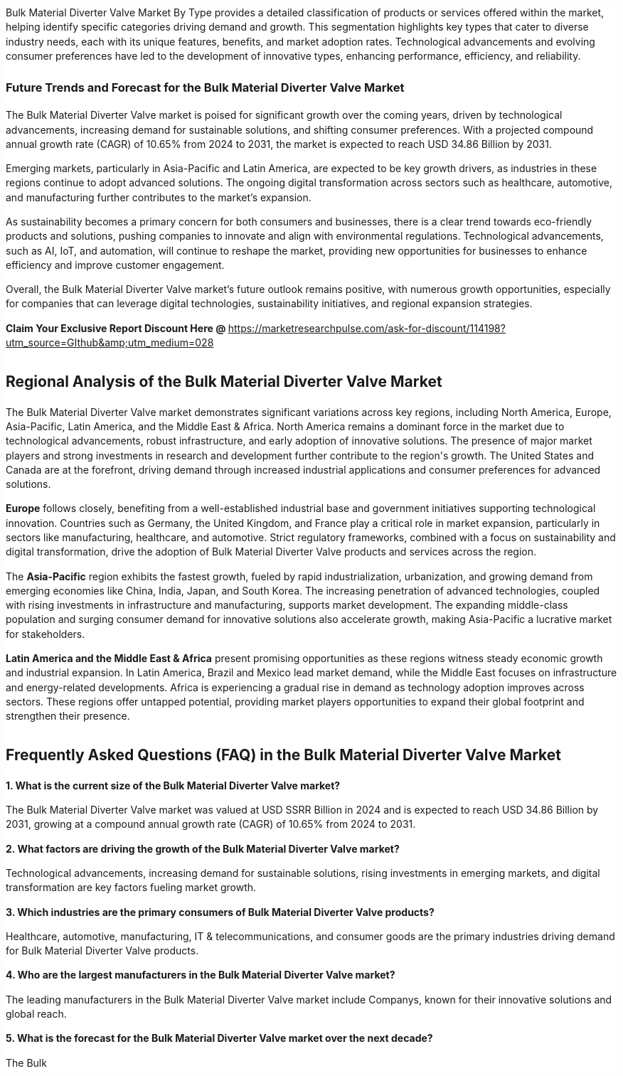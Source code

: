 Bulk Material Diverter Valve Market By Type provides a detailed classification of products or services offered within the market, helping identify specific categories driving demand and growth. This segmentation highlights key types that cater to diverse industry needs, each with its unique features, benefits, and market adoption rates. Technological advancements and evolving consumer preferences have led to the development of innovative types, enhancing performance, efficiency, and reliability.</p><h3>Future Trends and Forecast for the Bulk Material Diverter Valve Market</h3><p>The Bulk Material Diverter Valve market is poised for significant growth over the coming years, driven by technological advancements, increasing demand for sustainable solutions, and shifting consumer preferences. With a projected compound annual growth rate (CAGR) of 10.65% from 2024 to 2031, the market is expected to reach USD 34.86 Billion by 2031.</p><p>Emerging markets, particularly in Asia-Pacific and Latin America, are expected to be key growth drivers, as industries in these regions continue to adopt advanced solutions. The ongoing digital transformation across sectors such as healthcare, automotive, and manufacturing further contributes to the market&rsquo;s expansion.</p><p>As sustainability becomes a primary concern for both consumers and businesses, there is a clear trend towards eco-friendly products and solutions, pushing companies to innovate and align with environmental regulations. Technological advancements, such as AI, IoT, and automation, will continue to reshape the market, providing new opportunities for businesses to enhance efficiency and improve customer engagement.</p><p>Overall, the Bulk Material Diverter Valve market&rsquo;s future outlook remains positive, with numerous growth opportunities, especially for companies that can leverage digital technologies, sustainability initiatives, and regional expansion strategies.</p><p><strong>Claim Your Exclusive Report Discount Here @ </strong><a href="https://marketresearchpulse.com/ask-for-discount/114198?utm_source=GIthub&amp;utm_medium=028">https://marketresearchpulse.com/ask-for-discount/114198?utm_source=GIthub&amp;utm_medium=028</a></p><h2><strong>Regional Analysis of the Bulk Material Diverter Valve Market</strong></h2><p>The Bulk Material Diverter Valve market demonstrates significant variations across key regions, including North America, Europe, Asia-Pacific, Latin America, and the Middle East &amp; Africa. North America remains a dominant force in the market due to technological advancements, robust infrastructure, and early adoption of innovative solutions. The presence of major market players and strong investments in research and development further contribute to the region's growth. The United States and Canada are at the forefront, driving demand through increased industrial applications and consumer preferences for advanced solutions.</p><p><strong>Europe</strong> follows closely, benefiting from a well-established industrial base and government initiatives supporting technological innovation. Countries such as Germany, the United Kingdom, and France play a critical role in market expansion, particularly in sectors like manufacturing, healthcare, and automotive. Strict regulatory frameworks, combined with a focus on sustainability and digital transformation, drive the adoption of Bulk Material Diverter Valve products and services across the region.</p><p>The <strong>Asia-Pacific</strong> region exhibits the fastest growth, fueled by rapid industrialization, urbanization, and growing demand from emerging economies like China, India, Japan, and South Korea. The increasing penetration of advanced technologies, coupled with rising investments in infrastructure and manufacturing, supports market development. The expanding middle-class population and surging consumer demand for innovative solutions also accelerate growth, making Asia-Pacific a lucrative market for stakeholders.</p><p><strong>Latin America and the Middle East &amp; Africa</strong> present promising opportunities as these regions witness steady economic growth and industrial expansion. In Latin America, Brazil and Mexico lead market demand, while the Middle East focuses on infrastructure and energy-related developments. Africa is experiencing a gradual rise in demand as technology adoption improves across sectors. These regions offer untapped potential, providing market players opportunities to expand their global footprint and strengthen their presence.</p><h2><strong>Frequently Asked Questions (FAQ) in the Bulk Material Diverter Valve Market</strong></h2><p><strong>1. What is the current size of the Bulk Material Diverter Valve market?</strong></p><p>The Bulk Material Diverter Valve market was valued at USD SSRR Billion in 2024 and is expected to reach USD 34.86 Billion by 2031, growing at a compound annual growth rate (CAGR) of 10.65% from 2024 to 2031.</p><p><strong>2. What factors are driving the growth of the Bulk Material Diverter Valve market?</strong></p><p>Technological advancements, increasing demand for sustainable solutions, rising investments in emerging markets, and digital transformation are key factors fueling market growth.</p><p><strong>3. Which industries are the primary consumers of Bulk Material Diverter Valve products?</strong></p><p>Healthcare, automotive, manufacturing, IT &amp; telecommunications, and consumer goods are the primary industries driving demand for Bulk Material Diverter Valve products.</p><p><strong>4. Who are the largest manufacturers in the Bulk Material Diverter Valve market?</strong></p><p>The leading manufacturers in the Bulk Material Diverter Valve market include Companys, known for their innovative solutions and global reach.</p><p><strong>5. What is the forecast for the Bulk Material Diverter Valve market over the next decade?</strong></p><p>The Bulk